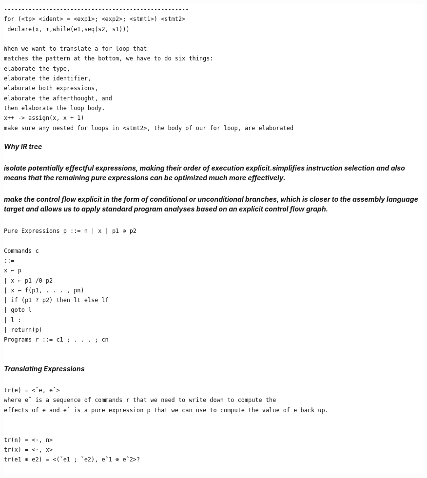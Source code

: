 ```
-----------------------------------------------------
for (<tp> <ident> = <exp1>; <exp2>; <stmt1>) <stmt2>
 declare(x, τ,while(e1,seq(s2, s1)))

When we want to translate a for loop that
matches the pattern at the bottom, we have to do six things: 
elaborate the type,
elaborate the identifier, 
elaborate both expressions, 
elaborate the afterthought, and
then elaborate the loop body. 
x++ -> assign(x, x + 1)
make sure any nested for loops in <stmt2>, the body of our for loop, are elaborated

```
##### Why IR tree
#####  isolate potentially effectful expressions, making their order of execution explicit.simplifies instruction selection and also means that the remaining pure expressions can be optimized much more effectively.
##### make the control flow explicit in the form of conditional or unconditional branches, which is closer to the assembly language target and allows us to apply standard program analyses based on an explicit control flow graph.
```
Pure Expressions p ::= n | x | p1 ⊕ p2

Commands c 
::= 
x ← p
| x ← p1 /0 p2
| x ← f(p1, . . . , pn)
| if (p1 ? p2) then lt else lf
| goto l
| l :
| return(p)
Programs r ::= c1 ; . . . ; cn


```

#####  Translating Expressions
```
tr(e) = <ˇe, eˆ>
where eˇ is a sequence of commands r that we need to write down to compute the
effects of e and eˆ is a pure expression p that we can use to compute the value of e back up. 


tr(n) = <·, n>
tr(x) = <·, x>
tr(e1 ⊕ e2) = <(ˇe1 ; ˇe2), eˆ1 ⊕ eˆ2>?


```
